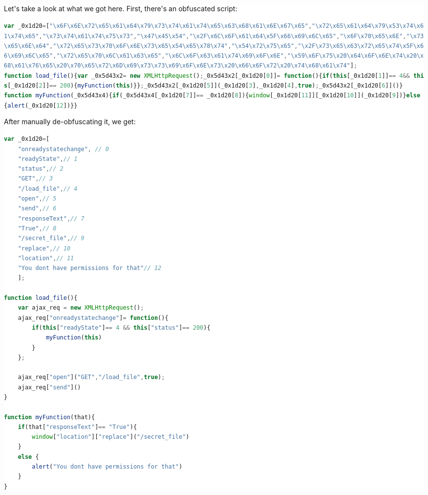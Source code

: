 Let's take a look at what we got here. First, there's an obfuscated script:
```javascript
var _0x1d20=["\x6F\x6E\x72\x65\x61\x64\x79\x73\x74\x61\x74\x65\x63\x68\x61\x6E\x67\x65","\x72\x65\x61\x64\x79\x53\x74\x61\x74\x65","\x73\x74\x61\x74\x75\x73","\x47\x45\x54","\x2F\x6C\x6F\x61\x64\x5F\x66\x69\x6C\x65","\x6F\x70\x65\x6E","\x73\x65\x6E\x64","\x72\x65\x73\x70\x6F\x6E\x73\x65\x54\x65\x78\x74","\x54\x72\x75\x65","\x2F\x73\x65\x63\x72\x65\x74\x5F\x66\x69\x6C\x65","\x72\x65\x70\x6C\x61\x63\x65","\x6C\x6F\x63\x61\x74\x69\x6F\x6E","\x59\x6F\x75\x20\x64\x6F\x6E\x74\x20\x68\x61\x76\x65\x20\x70\x65\x72\x6D\x69\x73\x73\x69\x6F\x6E\x73\x20\x66\x6F\x72\x20\x74\x68\x61\x74"];
function load_file(){var _0x5d43x2= new XMLHttpRequest();_0x5d43x2[_0x1d20[0]]= function(){if(this[_0x1d20[1]]== 4&& this[_0x1d20[2]]== 200){myFunction(this)}};_0x5d43x2[_0x1d20[5]](_0x1d20[3],_0x1d20[4],true);_0x5d43x2[_0x1d20[6]]()}
function myFunction(_0x5d43x4){if(_0x5d43x4[_0x1d20[7]]== _0x1d20[8]){window[_0x1d20[11]][_0x1d20[10]](_0x1d20[9])}else {alert(_0x1d20[12])}}
```

After manually de-obfuscating it, we get:
```javascript
var _0x1d20=[
    "onreadystatechange", // 0
    "readyState",// 1
    "status",// 2
    "GET",// 3
    "/load_file",// 4
    "open",// 5
    "send",// 6
    "responseText",// 7
    "True",// 8
    "/secret_file",// 9
    "replace",// 10
    "location",// 11
    "You dont have permissions for that"// 12
    ];
    
function load_file(){
    var ajax_req = new XMLHttpRequest();
    ajax_req["onreadystatechange"]= function(){
        if(this["readyState"]== 4 && this["status"]== 200){
            myFunction(this)
        }
    };
    
    ajax_req["open"]("GET","/load_file",true);
    ajax_req["send"]()
}

function myFunction(that){
    if(that["responseText"]== "True"){
        window["location"]["replace"]("/secret_file")
    }
    else {
        alert("You dont have permissions for that")
    }
}
```

